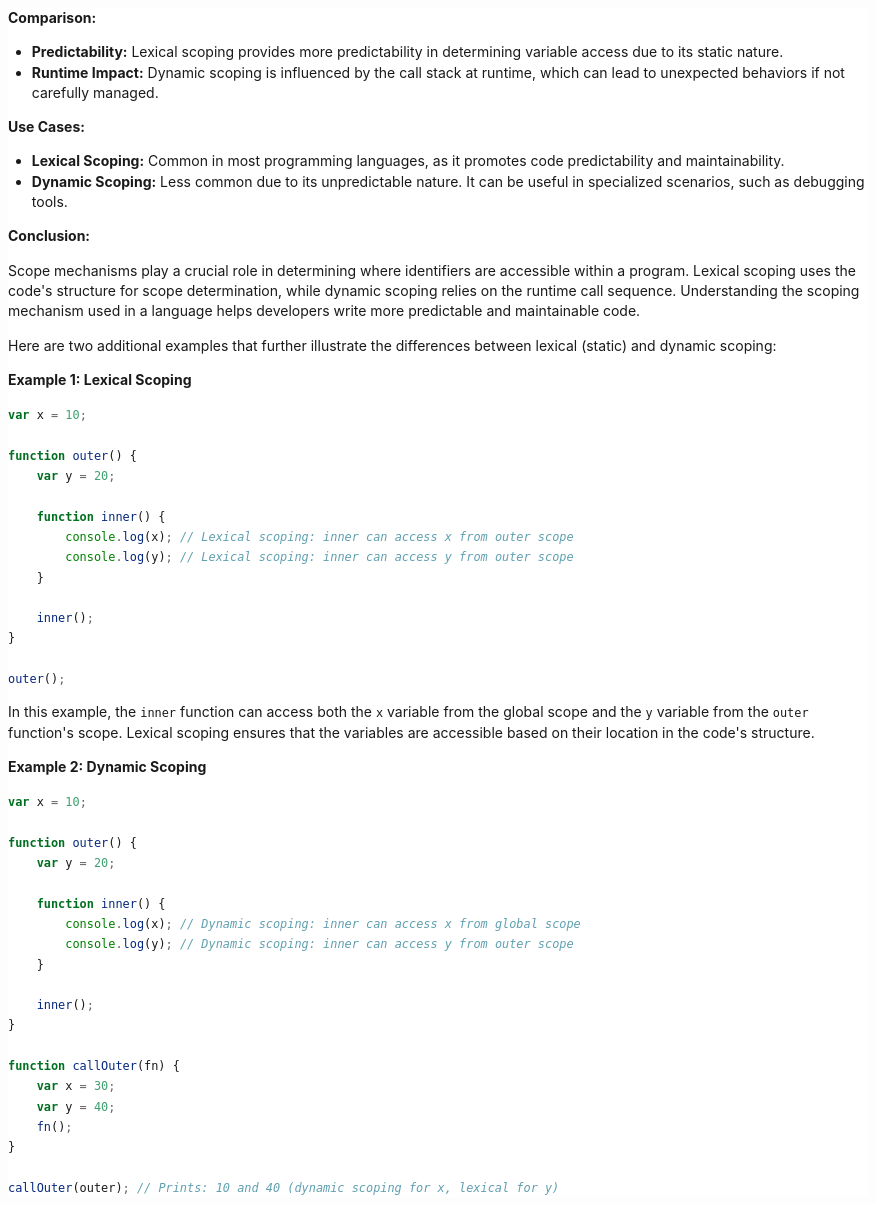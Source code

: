**Comparison:**

- **Predictability:** Lexical scoping provides more predictability in determining variable access due to its static nature.
- **Runtime Impact:** Dynamic scoping is influenced by the call stack at runtime, which can lead to unexpected behaviors if not carefully managed.

**Use Cases:**

- **Lexical Scoping:** Common in most programming languages, as it promotes code predictability and maintainability.
- **Dynamic Scoping:** Less common due to its unpredictable nature. It can be useful in specialized scenarios, such as debugging tools.

**Conclusion:**

Scope mechanisms play a crucial role in determining where identifiers are accessible within a program. Lexical scoping uses the code's structure for scope determination, while dynamic scoping relies on the runtime call sequence. Understanding the scoping mechanism used in a language helps developers write more predictable and maintainable code.


Here are two additional examples that further illustrate the differences between lexical (static) and dynamic scoping:

**Example 1: Lexical Scoping**
```javascript
var x = 10;

function outer() {
    var y = 20;
    
    function inner() {
        console.log(x); // Lexical scoping: inner can access x from outer scope
        console.log(y); // Lexical scoping: inner can access y from outer scope
    }
    
    inner();
}

outer();
```

In this example, the `inner` function can access both the `x` variable from the global scope and the `y` variable from the `outer` function's scope. Lexical scoping ensures that the variables are accessible based on their location in the code's structure.

**Example 2: Dynamic Scoping**
```javascript
var x = 10;

function outer() {
    var y = 20;
    
    function inner() {
        console.log(x); // Dynamic scoping: inner can access x from global scope
        console.log(y); // Dynamic scoping: inner can access y from outer scope
    }
    
    inner();
}

function callOuter(fn) {
    var x = 30;
    var y = 40;
    fn();
}

callOuter(outer); // Prints: 10 and 40 (dynamic scoping for x, lexical for y)
```